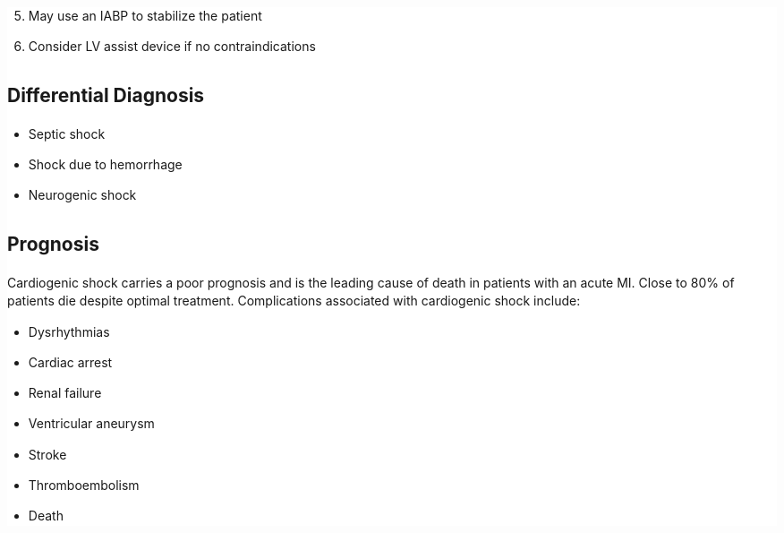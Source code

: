   5. May use an IABP to stabilize the patient

  6. Consider LV assist device if no contraindications

## Differential Diagnosis

  * Septic shock

  * Shock due to hemorrhage

  * Neurogenic shock

## Prognosis

Cardiogenic shock carries a poor prognosis and is the leading cause of death in patients with an acute MI. Close to 80% of patients die despite optimal treatment. Complications associated with cardiogenic shock include:

  * Dysrhythmias

  * Cardiac arrest

  * Renal failure

  * Ventricular aneurysm

  * Stroke

  * Thromboembolism

  * Death
